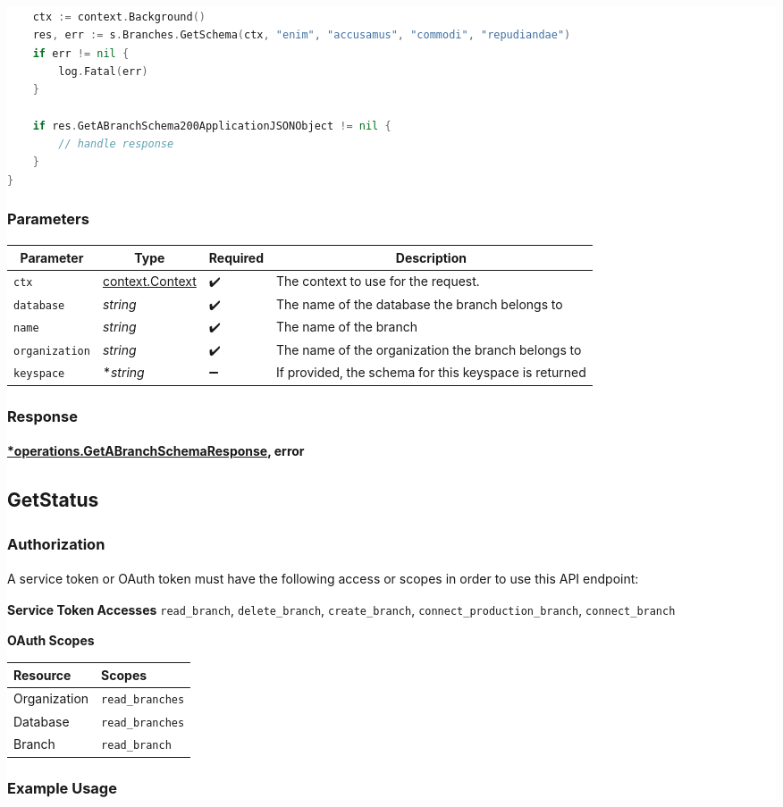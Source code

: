 ```go
    ctx := context.Background()
    res, err := s.Branches.GetSchema(ctx, "enim", "accusamus", "commodi", "repudiandae")
    if err != nil {
        log.Fatal(err)
    }

    if res.GetABranchSchema200ApplicationJSONObject != nil {
        // handle response
    }
}
```

### Parameters

| Parameter                                             | Type                                                  | Required                                              | Description                                           |
| ----------------------------------------------------- | ----------------------------------------------------- | ----------------------------------------------------- | ----------------------------------------------------- |
| `ctx`                                                 | [context.Context](https://pkg.go.dev/context#Context) | :heavy_check_mark:                                    | The context to use for the request.                   |
| `database`                                            | *string*                                              | :heavy_check_mark:                                    | The name of the database the branch belongs to        |
| `name`                                                | *string*                                              | :heavy_check_mark:                                    | The name of the branch                                |
| `organization`                                        | *string*                                              | :heavy_check_mark:                                    | The name of the organization the branch belongs to    |
| `keyspace`                                            | **string*                                             | :heavy_minus_sign:                                    | If provided, the schema for this keyspace is returned |


### Response

**[*operations.GetABranchSchemaResponse](../../models/operations/getabranchschemaresponse.md), error**


## GetStatus


### Authorization
A service token or OAuth token must have the following access or scopes in order to use this API endpoint:

**Service Token Accesses**
  `read_branch`, `delete_branch`, `create_branch`, `connect_production_branch`, `connect_branch`

**OAuth Scopes**

  | Resource | Scopes |
| :------- | :---------- |
| Organization | `read_branches` |
| Database | `read_branches` |
| Branch | `read_branch` |

### Example Usage

